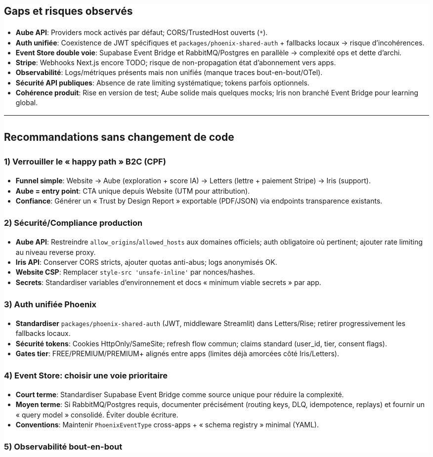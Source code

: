 
## Gaps et risques observés

- **Aube API**: Providers mock activés par défaut; CORS/TrustedHost ouverts (`*`).
- **Auth unifiée**: Coexistence de JWT spécifiques et `packages/phoenix-shared-auth` + fallbacks locaux → risque d’incohérences.
- **Event Store double voie**: Supabase Event Bridge et RabbitMQ/Postgres en parallèle → complexité ops et dette d’archi.
- **Stripe**: Webhooks Next.js encore TODO; risque de non-propagation état d’abonnement vers apps.
- **Observabilité**: Logs/métriques présents mais non unifiés (manque traces bout-en-bout/OTel).
- **Sécurité API publiques**: Absence de rate limiting systématique; tokens parfois optionnels.
- **Cohérence produit**: Rise en version de test; Aube solide mais quelques mocks; Iris non branché Event Bridge pour learning global.

---

## Recommandations sans changement de code

### 1) Verrouiller le « happy path » B2C (CPF)

- **Funnel simple**: Website → Aube (exploration + score IA) → Letters (lettre + paiement Stripe) → Iris (support). 
- **Aube = entry point**: CTA unique depuis Website (UTM pour attribution). 
- **Confiance**: Générer un « Trust by Design Report » exportable (PDF/JSON) via endpoints transparence existants.

### 2) Sécurité/Compliance production

- **Aube API**: Restreindre `allow_origins`/`allowed_hosts` aux domaines officiels; auth obligatoire où pertinent; ajouter rate limiting au niveau reverse proxy.
- **Iris API**: Conserver CORS stricts, ajouter quotas anti-abus; logs anonymisés OK.
- **Website CSP**: Remplacer `style-src 'unsafe-inline'` par nonces/hashes.
- **Secrets**: Standardiser variables d’environnement et docs « minimum viable secrets » par app.

### 3) Auth unifiée Phoenix

- **Standardiser** `packages/phoenix-shared-auth` (JWT, middleware Streamlit) dans Letters/Rise; retirer progressivement les fallbacks locaux.
- **Sécurité tokens**: Cookies HttpOnly/SameSite; refresh flow commun; claims standard (user_id, tier, consent flags).
- **Gates tier**: FREE/PREMIUM/PREMIUM+ alignés entre apps (limites déjà amorcées côté Iris/Letters).

### 4) Event Store: choisir une voie prioritaire

- **Court terme**: Standardiser Supabase Event Bridge comme source unique pour réduire la complexité.
- **Moyen terme**: Si RabbitMQ/Postgres requis, documenter précisément (routing keys, DLQ, idempotence, replays) et fournir un « query model » consolidé. Éviter double écriture.
- **Conventions**: Maintenir `PhoenixEventType` cross-apps + « schema registry » minimal (YAML).

### 5) Observabilité bout-en-bout

